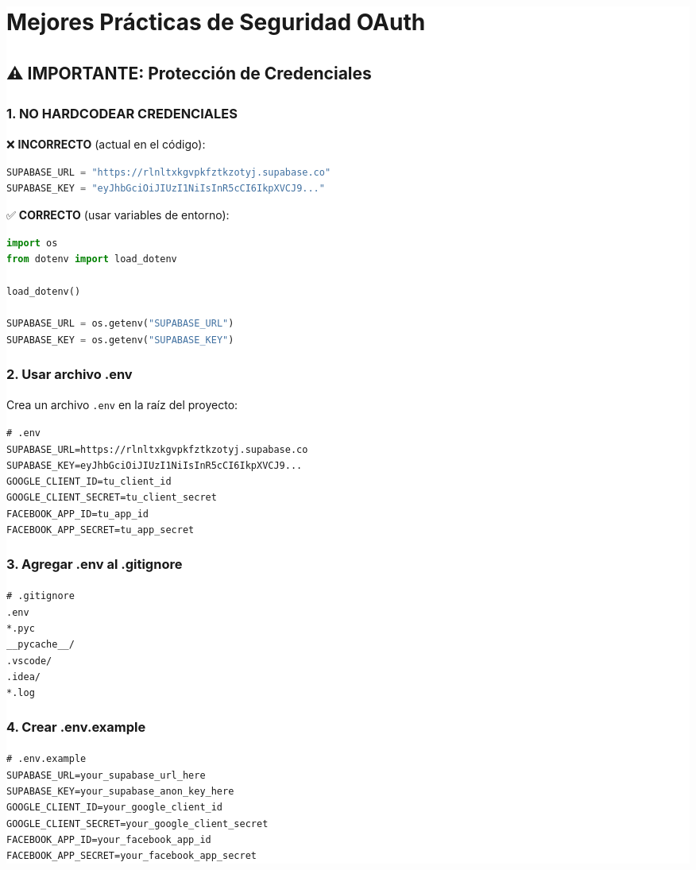 # Mejores Prácticas de Seguridad OAuth

## ⚠️ IMPORTANTE: Protección de Credenciales

### 1. NO HARDCODEAR CREDENCIALES

❌ **INCORRECTO** (actual en el código):
```python
SUPABASE_URL = "https://rlnltxkgvpkfztkzotyj.supabase.co"
SUPABASE_KEY = "eyJhbGciOiJIUzI1NiIsInR5cCI6IkpXVCJ9..."
```

✅ **CORRECTO** (usar variables de entorno):
```python
import os
from dotenv import load_dotenv

load_dotenv()

SUPABASE_URL = os.getenv("SUPABASE_URL")
SUPABASE_KEY = os.getenv("SUPABASE_KEY")
```

### 2. Usar archivo .env

Crea un archivo `.env` en la raíz del proyecto:

```env
# .env
SUPABASE_URL=https://rlnltxkgvpkfztkzotyj.supabase.co
SUPABASE_KEY=eyJhbGciOiJIUzI1NiIsInR5cCI6IkpXVCJ9...
GOOGLE_CLIENT_ID=tu_client_id
GOOGLE_CLIENT_SECRET=tu_client_secret
FACEBOOK_APP_ID=tu_app_id
FACEBOOK_APP_SECRET=tu_app_secret
```

### 3. Agregar .env al .gitignore

```gitignore
# .gitignore
.env
*.pyc
__pycache__/
.vscode/
.idea/
*.log
```

### 4. Crear .env.example

```env
# .env.example
SUPABASE_URL=your_supabase_url_here
SUPABASE_KEY=your_supabase_anon_key_here
GOOGLE_CLIENT_ID=your_google_client_id
GOOGLE_CLIENT_SECRET=your_google_client_secret
FACEBOOK_APP_ID=your_facebook_app_id
FACEBOOK_APP_SECRET=your_facebook_app_secret
```

